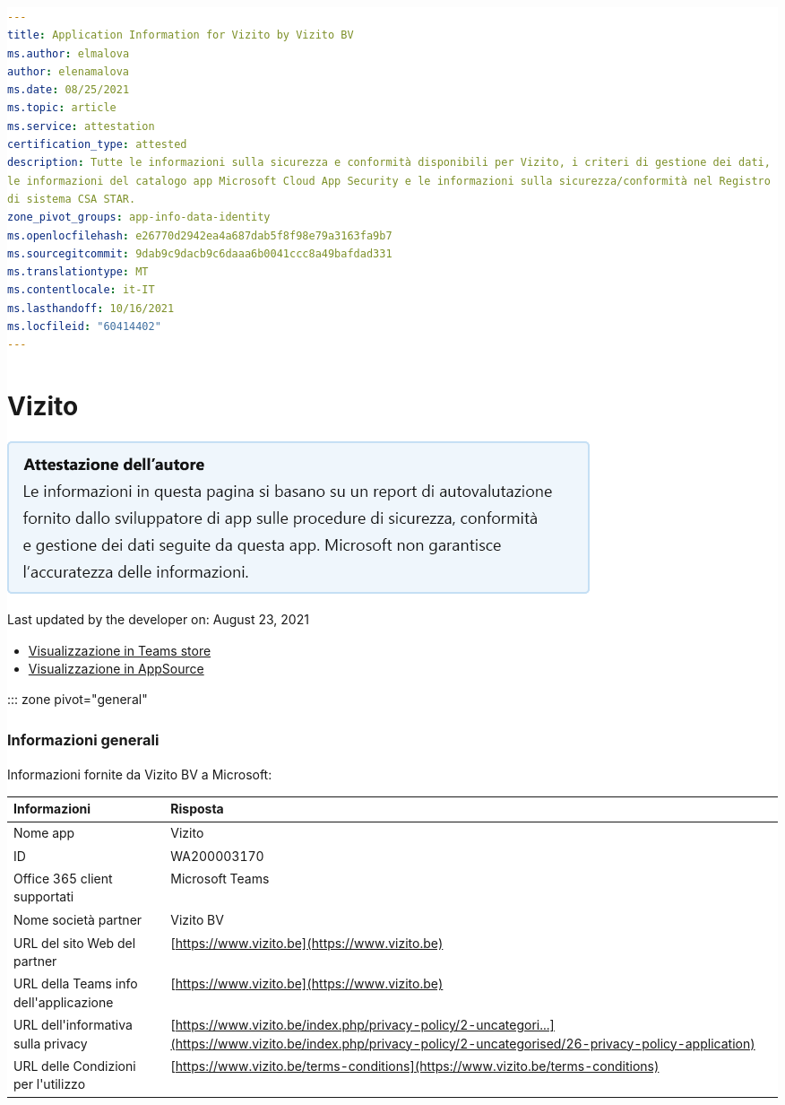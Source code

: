 ```yaml
---
title: Application Information for Vizito by Vizito BV
ms.author: elmalova
author: elenamalova
ms.date: 08/25/2021
ms.topic: article
ms.service: attestation
certification_type: attested
description: Tutte le informazioni sulla sicurezza e conformità disponibili per Vizito, i criteri di gestione dei dati, le informazioni del catalogo app Microsoft Cloud App Security e le informazioni sulla sicurezza/conformità nel Registro di sistema CSA STAR.
zone_pivot_groups: app-info-data-identity
ms.openlocfilehash: e26770d2942ea4a687dab5f8f98e79a3163fa9b7
ms.sourcegitcommit: 9dab9c9dacb9c6daaa6b0041ccc8a49bafdad331
ms.translationtype: MT
ms.contentlocale: it-IT
ms.lasthandoff: 10/16/2021
ms.locfileid: "60414402"
---
```

# <a name="vizito"></a>Vizito

<p></p>
<img alt="Publisher Attestation: The information on this page is based on a self-assessment report provided by the app developer on the security, compliance, and data handling practices followed by this app. Microsoft makes no guarantees regarding the accuracy of the information." src="../media/attested.png" width="650" />
<p>Last updated by the developer on: August 23, 2021</p>

* <a href="https://teams.microsoft.com/l/app/b6e2ef19-7612-4ab7-a700-9669d49b88b9" target="_blank">Visualizzazione in Teams store</a>
* <a href="https://appsource.microsoft.com/product/office/WA200003170" target="_blank">Visualizzazione in AppSource</a>

::: zone pivot="general"

### <a name="general-information"></a>Informazioni generali

Informazioni fornite da Vizito BV a Microsoft:

| **Informazioni** | **Risposta** |
|:----------------|:-------------|
| Nome app | Vizito |
| ID | WA200003170 |
| Office 365 client supportati | Microsoft Teams |
| Nome società partner | Vizito BV |
| URL del sito Web del partner | [https://www.vizito.be](https://www.vizito.be) |
| URL della Teams info dell'applicazione | [https://www.vizito.be](https://www.vizito.be) |
| URL dell'informativa sulla privacy | [https://www.vizito.be/index.php/privacy-policy/2-uncategori...](https://www.vizito.be/index.php/privacy-policy/2-uncategorised/26-privacy-policy-application) |
| URL delle Condizioni per l'utilizzo | [https://www.vizito.be/terms-conditions](https://www.vizito.be/terms-conditions) |
